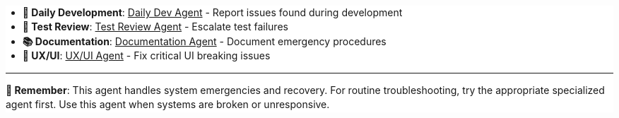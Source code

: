 - **🔧 Daily Development**: [Daily Dev Agent](.claude/daily-dev.md) - Report issues found during development
- **🧪 Test Review**: [Test Review Agent](.claude/test-review.md) - Escalate test failures
- **📚 Documentation**: [Documentation Agent](.claude/documentation.md) - Document emergency procedures
- **🎨 UX/UI**: [UX/UI Agent](.claude/ux-ui-design.md) - Fix critical UI breaking issues

---

**📖 Remember**: This agent handles system emergencies and recovery. For routine troubleshooting, try the appropriate specialized agent first. Use this agent when systems are broken or unresponsive.